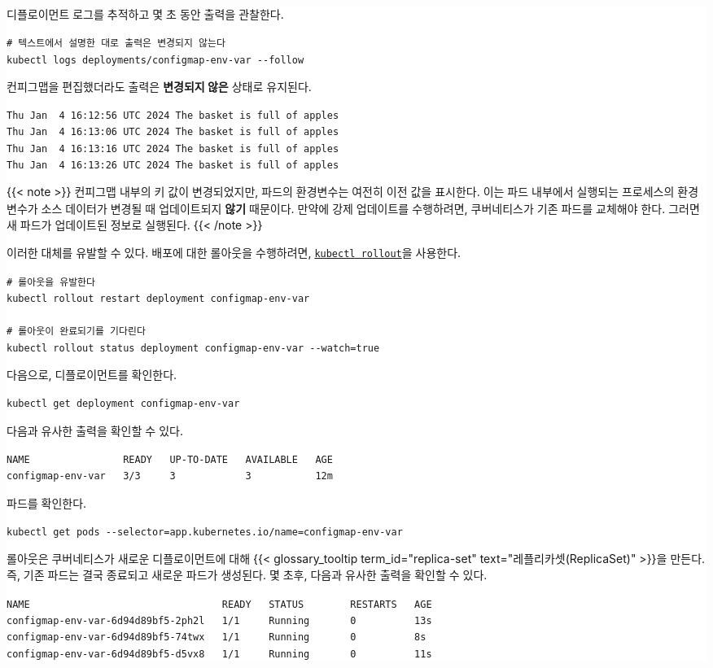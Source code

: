 디플로이먼트 로그를 추적하고 몇 초 동안 출력을 관찰한다.

```shell
# 텍스트에서 설명한 대로 출력은 변경되지 않는다
kubectl logs deployments/configmap-env-var --follow
```

컨피그맵을 편집했더라도 출력은 **변경되지 않은** 상태로 유지된다.

```
Thu Jan  4 16:12:56 UTC 2024 The basket is full of apples
Thu Jan  4 16:13:06 UTC 2024 The basket is full of apples
Thu Jan  4 16:13:16 UTC 2024 The basket is full of apples
Thu Jan  4 16:13:26 UTC 2024 The basket is full of apples
```

{{< note >}}
컨피그맵 내부의 키 값이 변경되었지만, 파드의 환경변수는 
여전히 이전 값을 표시한다. 이는 파드 내부에서 실행되는 프로세스의 환경 변수가 
소스 데이터가 변경될 때 업데이트되지 **않기** 때문이다. 만약에
강제 업데이트를 수행하려면, 쿠버네티스가 기존 파드를 교체해야 한다.
그러면 새 파드가 업데이트된 정보로 실행된다. 
{{< /note >}}

이러한 대체를 유발할 수 있다. 배포에 대한 롤아웃을 수행하려면, 
[`kubectl rollout`](/docs/reference/kubectl/generated/kubectl_rollout/)을 사용한다.

```shell
# 롤아웃을 유발한다
kubectl rollout restart deployment configmap-env-var

# 롤아웃이 완료되기를 기다린다
kubectl rollout status deployment configmap-env-var --watch=true
```

다음으로, 디플로이먼트를 확인한다.

```shell
kubectl get deployment configmap-env-var
```

다음과 유사한 출력을 확인할 수 있다.

```
NAME                READY   UP-TO-DATE   AVAILABLE   AGE
configmap-env-var   3/3     3            3           12m
```

파드를 확인한다.

```shell
kubectl get pods --selector=app.kubernetes.io/name=configmap-env-var
```

롤아웃은 쿠버네티스가 새로운 디플로이먼트에 대해 {{< glossary_tooltip term_id="replica-set" text="레플리카셋(ReplicaSet)" >}}을 
만든다. 즉, 기존 파드는 결국 종료되고 새로운 파드가 생성된다. 
몇 초후, 다음과 유사한 출력을 확인할 수 있다.

```
NAME                                 READY   STATUS        RESTARTS   AGE
configmap-env-var-6d94d89bf5-2ph2l   1/1     Running       0          13s
configmap-env-var-6d94d89bf5-74twx   1/1     Running       0          8s
configmap-env-var-6d94d89bf5-d5vx8   1/1     Running       0          11s
```
